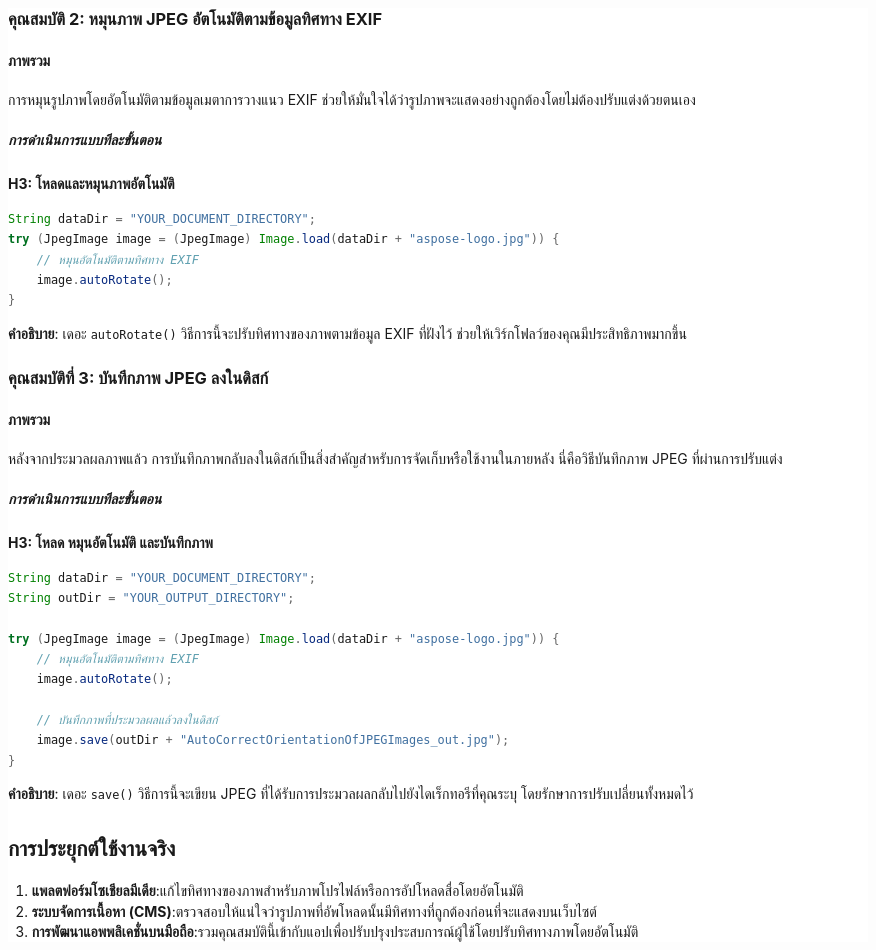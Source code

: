 ### คุณสมบัติ 2: หมุนภาพ JPEG อัตโนมัติตามข้อมูลทิศทาง EXIF

#### ภาพรวม
การหมุนรูปภาพโดยอัตโนมัติตามข้อมูลเมตาการวางแนว EXIF ช่วยให้มั่นใจได้ว่ารูปภาพจะแสดงอย่างถูกต้องโดยไม่ต้องปรับแต่งด้วยตนเอง

##### การดำเนินการแบบทีละขั้นตอน

**H3: โหลดและหมุนภาพอัตโนมัติ**

```java
String dataDir = "YOUR_DOCUMENT_DIRECTORY";
try (JpegImage image = (JpegImage) Image.load(dataDir + "aspose-logo.jpg")) {
    // หมุนอัตโนมัติตามทิศทาง EXIF
    image.autoRotate();
}
```

**คำอธิบาย**: เดอะ `autoRotate()` วิธีการนี้จะปรับทิศทางของภาพตามข้อมูล EXIF ที่ฝังไว้ ช่วยให้เวิร์กโฟลว์ของคุณมีประสิทธิภาพมากขึ้น

### คุณสมบัติที่ 3: บันทึกภาพ JPEG ลงในดิสก์

#### ภาพรวม
หลังจากประมวลผลภาพแล้ว การบันทึกภาพกลับลงในดิสก์เป็นสิ่งสำคัญสำหรับการจัดเก็บหรือใช้งานในภายหลัง นี่คือวิธีบันทึกภาพ JPEG ที่ผ่านการปรับแต่ง

##### การดำเนินการแบบทีละขั้นตอน

**H3: โหลด หมุนอัตโนมัติ และบันทึกภาพ**

```java
String dataDir = "YOUR_DOCUMENT_DIRECTORY";
String outDir = "YOUR_OUTPUT_DIRECTORY";

try (JpegImage image = (JpegImage) Image.load(dataDir + "aspose-logo.jpg")) {
    // หมุนอัตโนมัติตามทิศทาง EXIF
    image.autoRotate();

    // บันทึกภาพที่ประมวลผลแล้วลงในดิสก์
    image.save(outDir + "AutoCorrectOrientationOfJPEGImages_out.jpg");
}
```

**คำอธิบาย**: เดอะ `save()` วิธีการนี้จะเขียน JPEG ที่ได้รับการประมวลผลกลับไปยังไดเร็กทอรีที่คุณระบุ โดยรักษาการปรับเปลี่ยนทั้งหมดไว้

## การประยุกต์ใช้งานจริง

1. **แพลตฟอร์มโซเชียลมีเดีย**:แก้ไขทิศทางของภาพสำหรับภาพโปรไฟล์หรือการอัปโหลดสื่อโดยอัตโนมัติ
2. **ระบบจัดการเนื้อหา (CMS)**:ตรวจสอบให้แน่ใจว่ารูปภาพที่อัพโหลดนั้นมีทิศทางที่ถูกต้องก่อนที่จะแสดงบนเว็บไซต์
3. **การพัฒนาแอพพลิเคชั่นบนมือถือ**:รวมคุณสมบัตินี้เข้ากับแอปเพื่อปรับปรุงประสบการณ์ผู้ใช้โดยปรับทิศทางภาพโดยอัตโนมัติ
